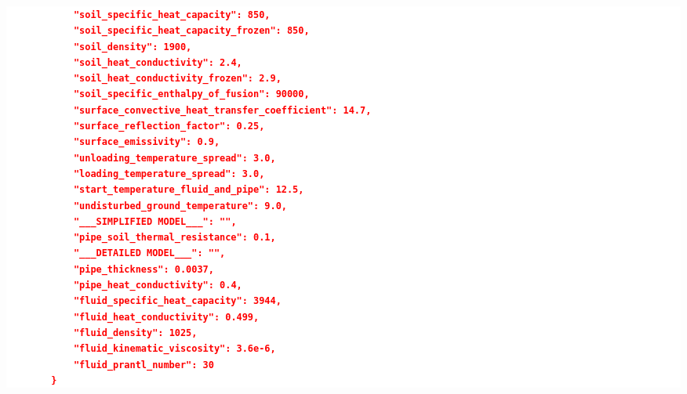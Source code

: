 ```JSON
            "soil_specific_heat_capacity": 850,
            "soil_specific_heat_capacity_frozen": 850,
            "soil_density": 1900,
            "soil_heat_conductivity": 2.4,
            "soil_heat_conductivity_frozen": 2.9,
            "soil_specific_enthalpy_of_fusion": 90000,
            "surface_convective_heat_transfer_coefficient": 14.7,
            "surface_reflection_factor": 0.25,
            "surface_emissivity": 0.9,
            "unloading_temperature_spread": 3.0,
            "loading_temperature_spread": 3.0,
            "start_temperature_fluid_and_pipe": 12.5,
            "undisturbed_ground_temperature": 9.0,
            "___SIMPLIFIED MODEL___": "",
            "pipe_soil_thermal_resistance": 0.1,
            "___DETAILED MODEL___": "",
            "pipe_thickness": 0.0037,
            "pipe_heat_conductivity": 0.4,
            "fluid_specific_heat_capacity": 3944,
            "fluid_heat_conductivity": 0.499,
            "fluid_density": 1025,
            "fluid_kinematic_viscosity": 3.6e-6,
            "fluid_prantl_number": 30
        }
```
